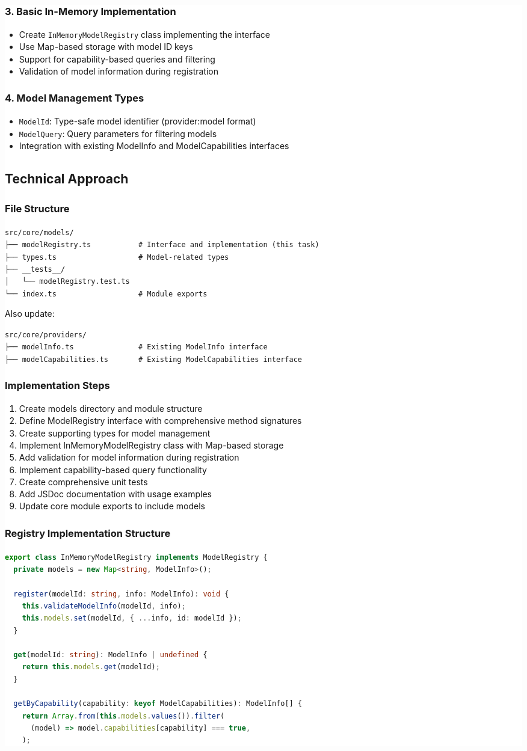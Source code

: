 ### 3. Basic In-Memory Implementation

- Create `InMemoryModelRegistry` class implementing the interface
- Use Map-based storage with model ID keys
- Support for capability-based queries and filtering
- Validation of model information during registration

### 4. Model Management Types

- `ModelId`: Type-safe model identifier (provider:model format)
- `ModelQuery`: Query parameters for filtering models
- Integration with existing ModelInfo and ModelCapabilities interfaces

## Technical Approach

### File Structure

```
src/core/models/
├── modelRegistry.ts           # Interface and implementation (this task)
├── types.ts                   # Model-related types
├── __tests__/
│   └── modelRegistry.test.ts
└── index.ts                   # Module exports
```

Also update:

```
src/core/providers/
├── modelInfo.ts               # Existing ModelInfo interface
├── modelCapabilities.ts       # Existing ModelCapabilities interface
```

### Implementation Steps

1. Create models directory and module structure
2. Define ModelRegistry interface with comprehensive method signatures
3. Create supporting types for model management
4. Implement InMemoryModelRegistry class with Map-based storage
5. Add validation for model information during registration
6. Implement capability-based query functionality
7. Create comprehensive unit tests
8. Add JSDoc documentation with usage examples
9. Update core module exports to include models

### Registry Implementation Structure

```typescript
export class InMemoryModelRegistry implements ModelRegistry {
  private models = new Map<string, ModelInfo>();

  register(modelId: string, info: ModelInfo): void {
    this.validateModelInfo(modelId, info);
    this.models.set(modelId, { ...info, id: modelId });
  }

  get(modelId: string): ModelInfo | undefined {
    return this.models.get(modelId);
  }

  getByCapability(capability: keyof ModelCapabilities): ModelInfo[] {
    return Array.from(this.models.values()).filter(
      (model) => model.capabilities[capability] === true,
    );
```